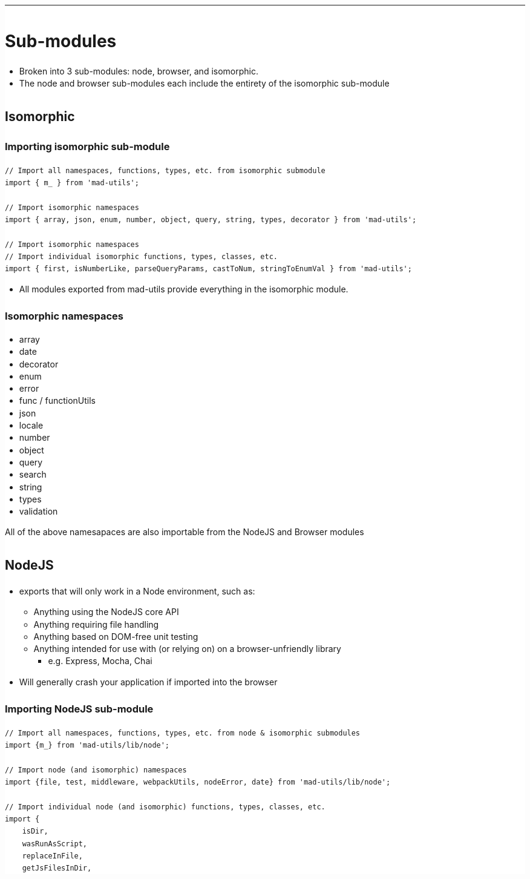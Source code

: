 ----------------------------------------------------------------------------------------------------
Sub-modules
===========
*   Broken into 3 sub-modules: node, browser, and isomorphic.
*   The node and browser sub-modules each include the entirety of the isomorphic sub-module

Isomorphic
----------
### Importing isomorphic sub-module

    // Import all namespaces, functions, types, etc. from isomorphic submodule
    import { m_ } from 'mad-utils';

    // Import isomorphic namespaces
    import { array, json, enum, number, object, query, string, types, decorator } from 'mad-utils';

    // Import isomorphic namespaces
    // Import individual isomorphic functions, types, classes, etc.
    import { first, isNumberLike, parseQueryParams, castToNum, stringToEnumVal } from 'mad-utils';

*   All modules exported from mad-utils provide everything in the isomorphic module.

### Isomorphic namespaces
*   array
*   date
*   decorator
*   enum
*   error
*   func / functionUtils
*   json
*   locale
*   number
*   object
*   query
*   search
*   string
*   types
*   validation

All of the above namesapaces are also importable from the NodeJS and Browser modules

NodeJS
------
*   exports that will only work in a Node environment, such as:
    *   Anything using the NodeJS core API
    *   Anything requiring file handling
    *   Anything based on DOM-free unit testing
    *   Anything intended for use with (or relying on) on a browser-unfriendly library
        *   e.g. Express, Mocha, Chai

*   Will generally crash your application if imported into the browser

### Importing NodeJS sub-module
```
// Import all namespaces, functions, types, etc. from node & isomorphic submodules
import {m_} from 'mad-utils/lib/node';

// Import node (and isomorphic) namespaces
import {file, test, middleware, webpackUtils, nodeError, date} from 'mad-utils/lib/node';

// Import individual node (and isomorphic) functions, types, classes, etc.
import {
    isDir,
    wasRunAsScript,
    replaceInFile,
    getJsFilesInDir,
```